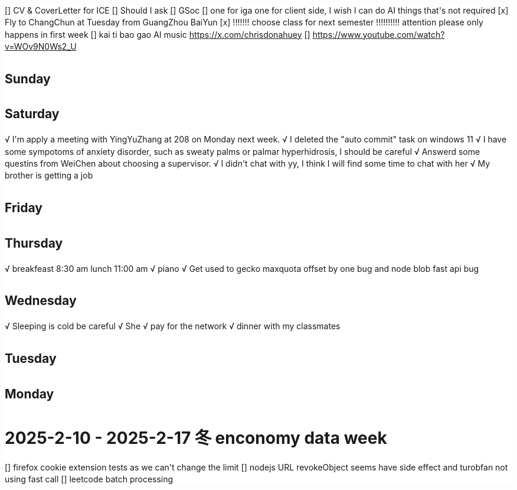 [] CV & CoverLetter for ICE
[] Should I ask
[] GSoc
[] one for iga one for client side, I wish I can do AI things that's not required
[x] Fly to ChangChun at Tuesday from GuangZhou BaiYun
[x] !!!!!!! choose class for next semester !!!!!!!!!! attention please only happens in first week
[] kai ti bao gao AI music
https://x.com/chrisdonahuey
[] https://www.youtube.com/watch?v=WOv9N0Ws2_U

## Sunday
## Saturday

√ I'm apply a meeting with YingYuZhang at 208 on Monday next week.
√ I deleted the "auto commit" task on windows 11
√ I have some sympotoms of anxiety disorder, such as sweaty palms or palmar hyperhidrosis, I should be careful
√ Answerd some questins from WeiChen about choosing a supervisor.
√ I didn't chat with yy, I think I will find some time to chat with her
√ My brother is getting a job


## Friday
## Thursday

√ breakfeast 8:30 am lunch 11:00 am
√ piano
√ Get used to gecko maxquota offset by one bug and node blob fast api bug



## Wednesday

√ Sleeping is cold be careful
√ She
√ pay for the network
√ dinner with my classmates

## Tuesday
## Monday



# 2025-2-10 - 2025-2-17 冬 enconomy data week

[] firefox cookie extension tests as we can't change the limit
[] nodejs URL revokeObject seems have side effect and turobfan not using fast call
[] leetcode batch processing
